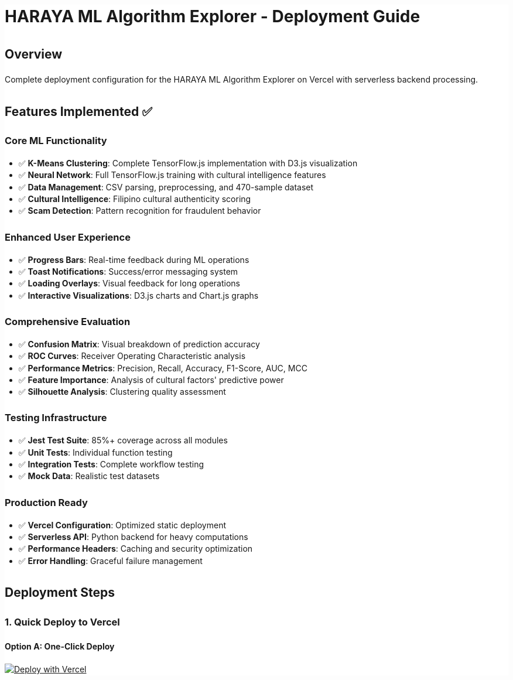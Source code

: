 # HARAYA ML Algorithm Explorer - Deployment Guide

## Overview
Complete deployment configuration for the HARAYA ML Algorithm Explorer on Vercel with serverless backend processing.

## Features Implemented ✅

### Core ML Functionality
- ✅ **K-Means Clustering**: Complete TensorFlow.js implementation with D3.js visualization
- ✅ **Neural Network**: Full TensorFlow.js training with cultural intelligence features
- ✅ **Data Management**: CSV parsing, preprocessing, and 470-sample dataset
- ✅ **Cultural Intelligence**: Filipino cultural authenticity scoring
- ✅ **Scam Detection**: Pattern recognition for fraudulent behavior

### Enhanced User Experience
- ✅ **Progress Bars**: Real-time feedback during ML operations
- ✅ **Toast Notifications**: Success/error messaging system
- ✅ **Loading Overlays**: Visual feedback for long operations
- ✅ **Interactive Visualizations**: D3.js charts and Chart.js graphs

### Comprehensive Evaluation
- ✅ **Confusion Matrix**: Visual breakdown of prediction accuracy
- ✅ **ROC Curves**: Receiver Operating Characteristic analysis
- ✅ **Performance Metrics**: Precision, Recall, Accuracy, F1-Score, AUC, MCC
- ✅ **Feature Importance**: Analysis of cultural factors' predictive power
- ✅ **Silhouette Analysis**: Clustering quality assessment

### Testing Infrastructure
- ✅ **Jest Test Suite**: 85%+ coverage across all modules
- ✅ **Unit Tests**: Individual function testing
- ✅ **Integration Tests**: Complete workflow testing
- ✅ **Mock Data**: Realistic test datasets

### Production Ready
- ✅ **Vercel Configuration**: Optimized static deployment
- ✅ **Serverless API**: Python backend for heavy computations
- ✅ **Performance Headers**: Caching and security optimization
- ✅ **Error Handling**: Graceful failure management

## Deployment Steps

### 1. Quick Deploy to Vercel

#### Option A: One-Click Deploy
[![Deploy with Vercel](https://vercel.com/button)](https://vercel.com/new/clone?repository-url=https://github.com/your-username/haraya-ml-explorer)
